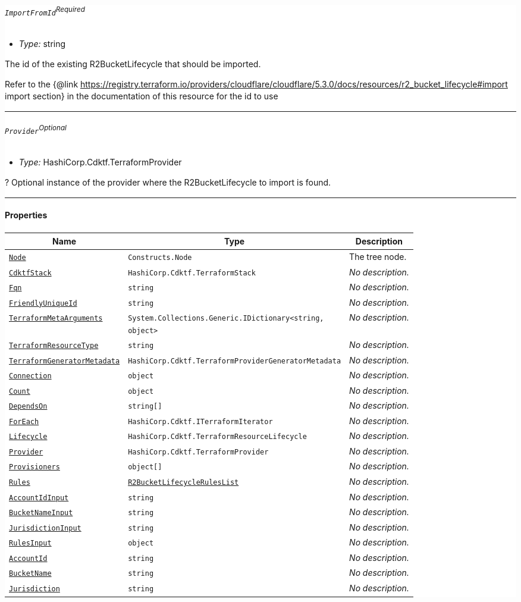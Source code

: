 
###### `ImportFromId`<sup>Required</sup> <a name="ImportFromId" id="@cdktf/provider-cloudflare.r2BucketLifecycle.R2BucketLifecycle.generateConfigForImport.parameter.importFromId"></a>

- *Type:* string

The id of the existing R2BucketLifecycle that should be imported.

Refer to the {@link https://registry.terraform.io/providers/cloudflare/cloudflare/5.3.0/docs/resources/r2_bucket_lifecycle#import import section} in the documentation of this resource for the id to use

---

###### `Provider`<sup>Optional</sup> <a name="Provider" id="@cdktf/provider-cloudflare.r2BucketLifecycle.R2BucketLifecycle.generateConfigForImport.parameter.provider"></a>

- *Type:* HashiCorp.Cdktf.TerraformProvider

? Optional instance of the provider where the R2BucketLifecycle to import is found.

---

#### Properties <a name="Properties" id="Properties"></a>

| **Name** | **Type** | **Description** |
| --- | --- | --- |
| <code><a href="#@cdktf/provider-cloudflare.r2BucketLifecycle.R2BucketLifecycle.property.node">Node</a></code> | <code>Constructs.Node</code> | The tree node. |
| <code><a href="#@cdktf/provider-cloudflare.r2BucketLifecycle.R2BucketLifecycle.property.cdktfStack">CdktfStack</a></code> | <code>HashiCorp.Cdktf.TerraformStack</code> | *No description.* |
| <code><a href="#@cdktf/provider-cloudflare.r2BucketLifecycle.R2BucketLifecycle.property.fqn">Fqn</a></code> | <code>string</code> | *No description.* |
| <code><a href="#@cdktf/provider-cloudflare.r2BucketLifecycle.R2BucketLifecycle.property.friendlyUniqueId">FriendlyUniqueId</a></code> | <code>string</code> | *No description.* |
| <code><a href="#@cdktf/provider-cloudflare.r2BucketLifecycle.R2BucketLifecycle.property.terraformMetaArguments">TerraformMetaArguments</a></code> | <code>System.Collections.Generic.IDictionary<string, object></code> | *No description.* |
| <code><a href="#@cdktf/provider-cloudflare.r2BucketLifecycle.R2BucketLifecycle.property.terraformResourceType">TerraformResourceType</a></code> | <code>string</code> | *No description.* |
| <code><a href="#@cdktf/provider-cloudflare.r2BucketLifecycle.R2BucketLifecycle.property.terraformGeneratorMetadata">TerraformGeneratorMetadata</a></code> | <code>HashiCorp.Cdktf.TerraformProviderGeneratorMetadata</code> | *No description.* |
| <code><a href="#@cdktf/provider-cloudflare.r2BucketLifecycle.R2BucketLifecycle.property.connection">Connection</a></code> | <code>object</code> | *No description.* |
| <code><a href="#@cdktf/provider-cloudflare.r2BucketLifecycle.R2BucketLifecycle.property.count">Count</a></code> | <code>object</code> | *No description.* |
| <code><a href="#@cdktf/provider-cloudflare.r2BucketLifecycle.R2BucketLifecycle.property.dependsOn">DependsOn</a></code> | <code>string[]</code> | *No description.* |
| <code><a href="#@cdktf/provider-cloudflare.r2BucketLifecycle.R2BucketLifecycle.property.forEach">ForEach</a></code> | <code>HashiCorp.Cdktf.ITerraformIterator</code> | *No description.* |
| <code><a href="#@cdktf/provider-cloudflare.r2BucketLifecycle.R2BucketLifecycle.property.lifecycle">Lifecycle</a></code> | <code>HashiCorp.Cdktf.TerraformResourceLifecycle</code> | *No description.* |
| <code><a href="#@cdktf/provider-cloudflare.r2BucketLifecycle.R2BucketLifecycle.property.provider">Provider</a></code> | <code>HashiCorp.Cdktf.TerraformProvider</code> | *No description.* |
| <code><a href="#@cdktf/provider-cloudflare.r2BucketLifecycle.R2BucketLifecycle.property.provisioners">Provisioners</a></code> | <code>object[]</code> | *No description.* |
| <code><a href="#@cdktf/provider-cloudflare.r2BucketLifecycle.R2BucketLifecycle.property.rules">Rules</a></code> | <code><a href="#@cdktf/provider-cloudflare.r2BucketLifecycle.R2BucketLifecycleRulesList">R2BucketLifecycleRulesList</a></code> | *No description.* |
| <code><a href="#@cdktf/provider-cloudflare.r2BucketLifecycle.R2BucketLifecycle.property.accountIdInput">AccountIdInput</a></code> | <code>string</code> | *No description.* |
| <code><a href="#@cdktf/provider-cloudflare.r2BucketLifecycle.R2BucketLifecycle.property.bucketNameInput">BucketNameInput</a></code> | <code>string</code> | *No description.* |
| <code><a href="#@cdktf/provider-cloudflare.r2BucketLifecycle.R2BucketLifecycle.property.jurisdictionInput">JurisdictionInput</a></code> | <code>string</code> | *No description.* |
| <code><a href="#@cdktf/provider-cloudflare.r2BucketLifecycle.R2BucketLifecycle.property.rulesInput">RulesInput</a></code> | <code>object</code> | *No description.* |
| <code><a href="#@cdktf/provider-cloudflare.r2BucketLifecycle.R2BucketLifecycle.property.accountId">AccountId</a></code> | <code>string</code> | *No description.* |
| <code><a href="#@cdktf/provider-cloudflare.r2BucketLifecycle.R2BucketLifecycle.property.bucketName">BucketName</a></code> | <code>string</code> | *No description.* |
| <code><a href="#@cdktf/provider-cloudflare.r2BucketLifecycle.R2BucketLifecycle.property.jurisdiction">Jurisdiction</a></code> | <code>string</code> | *No description.* |